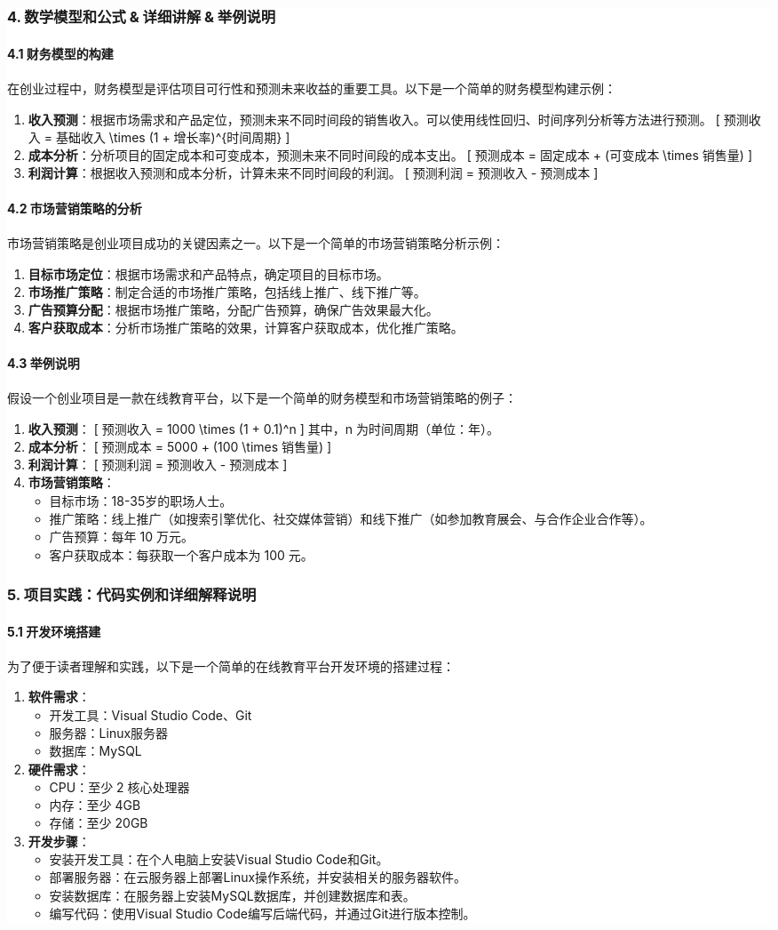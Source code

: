 ### 4. 数学模型和公式 & 详细讲解 & 举例说明

#### 4.1 财务模型的构建

在创业过程中，财务模型是评估项目可行性和预测未来收益的重要工具。以下是一个简单的财务模型构建示例：

1. **收入预测**：根据市场需求和产品定位，预测未来不同时间段的销售收入。可以使用线性回归、时间序列分析等方法进行预测。
   \[ 预测收入 = 基础收入 \times (1 + 增长率)^{时间周期} \]
2. **成本分析**：分析项目的固定成本和可变成本，预测未来不同时间段的成本支出。
   \[ 预测成本 = 固定成本 + (可变成本 \times 销售量) \]
3. **利润计算**：根据收入预测和成本分析，计算未来不同时间段的利润。
   \[ 预测利润 = 预测收入 - 预测成本 \]

#### 4.2 市场营销策略的分析

市场营销策略是创业项目成功的关键因素之一。以下是一个简单的市场营销策略分析示例：

1. **目标市场定位**：根据市场需求和产品特点，确定项目的目标市场。
2. **市场推广策略**：制定合适的市场推广策略，包括线上推广、线下推广等。
3. **广告预算分配**：根据市场推广策略，分配广告预算，确保广告效果最大化。
4. **客户获取成本**：分析市场推广策略的效果，计算客户获取成本，优化推广策略。

#### 4.3 举例说明

假设一个创业项目是一款在线教育平台，以下是一个简单的财务模型和市场营销策略的例子：

1. **收入预测**：
   \[ 预测收入 = 1000 \times (1 + 0.1)^n \]
   其中，n 为时间周期（单位：年）。
2. **成本分析**：
   \[ 预测成本 = 5000 + (100 \times 销售量) \]
3. **利润计算**：
   \[ 预测利润 = 预测收入 - 预测成本 \]
4. **市场营销策略**：
   - 目标市场：18-35岁的职场人士。
   - 推广策略：线上推广（如搜索引擎优化、社交媒体营销）和线下推广（如参加教育展会、与合作企业合作等）。
   - 广告预算：每年 10 万元。
   - 客户获取成本：每获取一个客户成本为 100 元。

### 5. 项目实践：代码实例和详细解释说明

#### 5.1 开发环境搭建

为了便于读者理解和实践，以下是一个简单的在线教育平台开发环境的搭建过程：

1. **软件需求**：
   - 开发工具：Visual Studio Code、Git
   - 服务器：Linux服务器
   - 数据库：MySQL
2. **硬件需求**：
   - CPU：至少 2 核心处理器
   - 内存：至少 4GB
   - 存储：至少 20GB
3. **开发步骤**：
   - 安装开发工具：在个人电脑上安装Visual Studio Code和Git。
   - 部署服务器：在云服务器上部署Linux操作系统，并安装相关的服务器软件。
   - 安装数据库：在服务器上安装MySQL数据库，并创建数据库和表。
   - 编写代码：使用Visual Studio Code编写后端代码，并通过Git进行版本控制。
